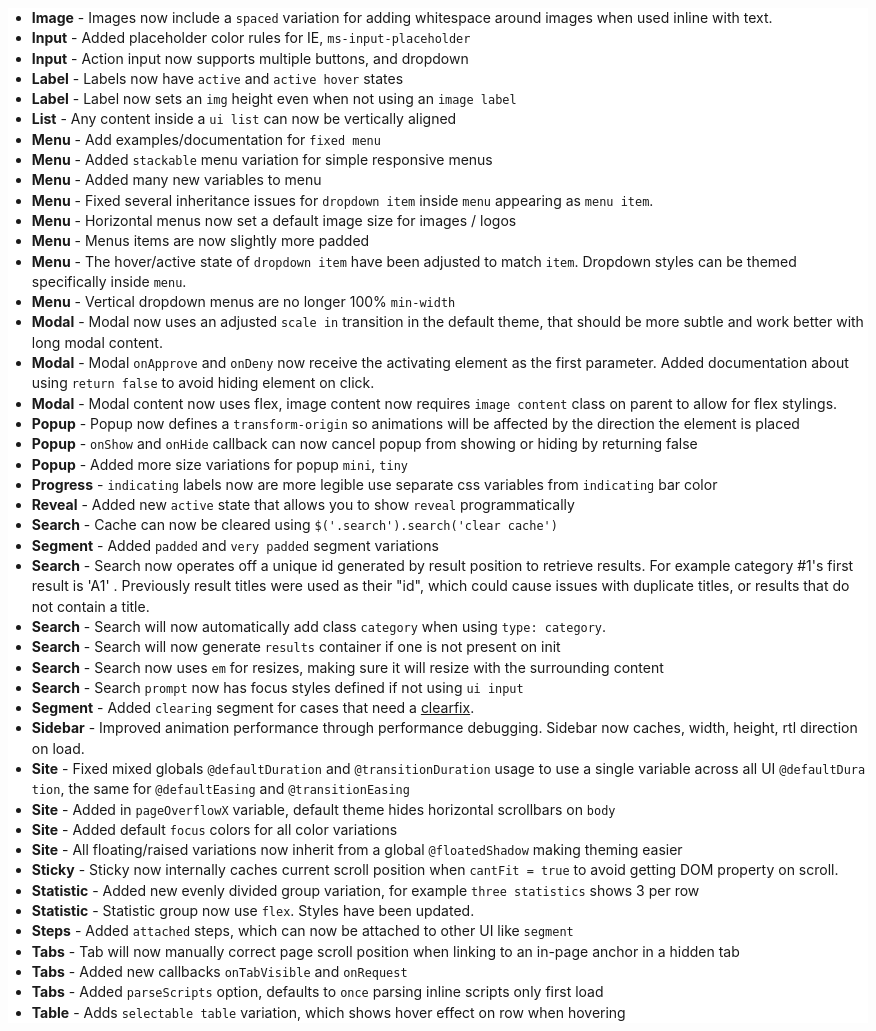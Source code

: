 -   **Image** - Images now include a `spaced` variation for adding whitespace around images when used inline with text.
-   **Input** - Added placeholder color rules for IE, `ms-input-placeholder`
-   **Input** - Action input now supports multiple buttons, and dropdown
-   **Label** - Labels now have `active` and `active hover` states
-   **Label** - Label now sets an `img` height even when not using an `image label`
-   **List** - Any content inside a `ui list` can now be vertically aligned
-   **Menu** - Add examples/documentation for `fixed menu`
-   **Menu** - Added `stackable` menu variation for simple responsive menus
-   **Menu** - Added many new variables to menu
-   **Menu** - Fixed several inheritance issues for `dropdown item` inside `menu` appearing as `menu item`.
-   **Menu** - Horizontal menus now set a default image size for images / logos
-   **Menu** - Menus items are now slightly more padded
-   **Menu** - The hover/active state of `dropdown item` have been adjusted to match `item`. Dropdown styles can be themed specifically inside `menu`.
-   **Menu** - Vertical dropdown menus are no longer 100% `min-width`
-   **Modal** - Modal now uses an adjusted `scale in` transition in the default theme, that should be more subtle and work better with long modal content.
-   **Modal** - Modal `onApprove` and `onDeny` now receive the activating element as the first parameter. Added documentation about using `return false` to avoid hiding element on click.
-   **Modal** - Modal content now uses flex, image content now requires `image content` class on parent to allow for flex stylings.
-   **Popup** - Popup now defines a `transform-origin` so animations will be affected by the direction the element is placed
-   **Popup** - `onShow` and `onHide` callback can now cancel popup from showing or hiding by returning false
-   **Popup** - Added more size variations for popup `mini`, `tiny`
-   **Progress** - `indicating` labels now are more legible use separate css variables from `indicating` bar color
-   **Reveal** - Added new `active` state that allows you to show `reveal` programmatically
-   **Search** - Cache can now be cleared using `$('.search').search('clear cache')`
-   **Segment** - Added `padded` and `very padded` segment variations
-   **Search** - Search now operates off a unique id generated by result position to retrieve results. For example category #1's first result is 'A1' . Previously result titles were used as their "id", which could cause issues with duplicate titles, or results that do not contain a title.
-   **Search** - Search will now automatically add class `category` when using `type: category`.
-   **Search** - Search will now generate `results` container if one is not present on init
-   **Search** - Search now uses `em` for resizes, making sure it will resize with the surrounding content
-   **Search** - Search `prompt` now has focus styles defined if not using `ui input`
-   **Segment** - Added `clearing` segment for cases that need a [clearfix](http://learnlayout.com/clearfix.html).
-   **Sidebar** - Improved animation performance through performance debugging. Sidebar now caches, width, height, rtl direction on load.
-   **Site** - Fixed mixed globals `@defaultDuration` and `@transitionDuration` usage to use a single variable across all UI `@defaultDuration`, the same for `@defaultEasing` and `@transitionEasing`
-   **Site** - Added in `pageOverflowX` variable, default theme hides horizontal scrollbars on `body`
-   **Site** - Added default `focus` colors for all color variations
-   **Site** - All floating/raised variations now inherit from a global `@floatedShadow` making theming easier
-   **Sticky** - Sticky now internally caches current scroll position when `cantFit = true` to avoid getting DOM property on scroll.
-   **Statistic** - Added new evenly divided group variation, for example `three statistics` shows 3 per row
-   **Statistic** - Statistic group now use `flex`. Styles have been updated.
-   **Steps** - Added `attached` steps, which can now be attached to other UI like `segment`
-   **Tabs** - Tab will now manually correct page scroll position when linking to an in-page anchor in a hidden tab
-   **Tabs** - Added new callbacks `onTabVisible` and `onRequest`
-   **Tabs** - Added `parseScripts` option, defaults to `once` parsing inline scripts only first load
-   **Table** - Adds `selectable table` variation, which shows hover effect on row when hovering
